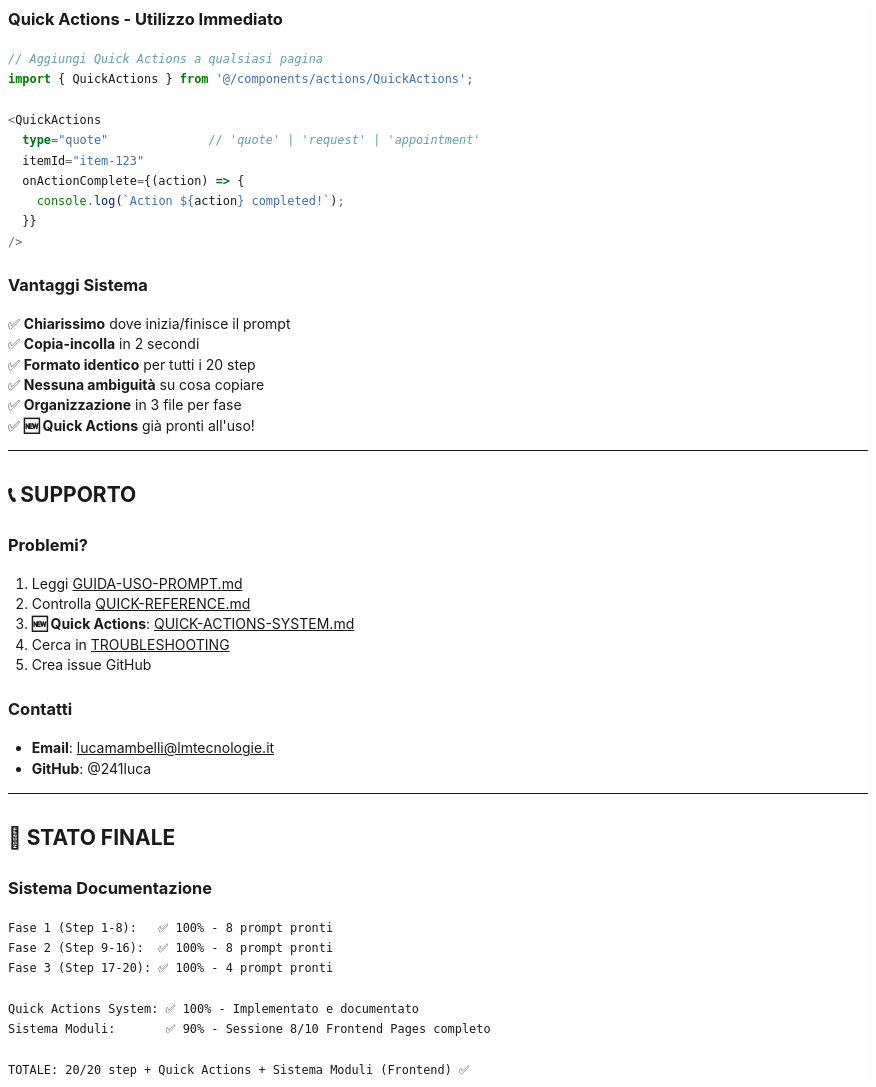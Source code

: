 
### **Quick Actions - Utilizzo Immediato**

```typescript
// Aggiungi Quick Actions a qualsiasi pagina
import { QuickActions } from '@/components/actions/QuickActions';

<QuickActions
  type="quote"              // 'quote' | 'request' | 'appointment'
  itemId="item-123"
  onActionComplete={(action) => {
    console.log(`Action ${action} completed!`);
  }}
/>
```

### **Vantaggi Sistema**

✅ **Chiarissimo** dove inizia/finisce il prompt  
✅ **Copia-incolla** in 2 secondi  
✅ **Formato identico** per tutti i 20 step  
✅ **Nessuna ambiguità** su cosa copiare  
✅ **Organizzazione** in 3 file per fase  
✅ **🆕 Quick Actions** già pronti all'uso!

---

## 📞 SUPPORTO

### Problemi?

1. Leggi [GUIDA-USO-PROMPT.md](ATTUALE/00-ESSENZIALI/GUIDA-USO-PROMPT.md)
2. Controlla [QUICK-REFERENCE.md](ATTUALE/00-ESSENZIALI/QUICK-REFERENCE.md)
3. **🆕 Quick Actions**: [QUICK-ACTIONS-SYSTEM.md](ATTUALE/02-FUNZIONALITA/QUICK-ACTIONS/QUICK-ACTIONS-SYSTEM.md#troubleshooting)
4. Cerca in [TROUBLESHOOTING](ATTUALE/05-TROUBLESHOOTING/)
5. Crea issue GitHub

### Contatti
- **Email**: lucamambelli@lmtecnologie.it
- **GitHub**: @241luca

---

## 🎉 STATO FINALE

### **Sistema Documentazione**

```
Fase 1 (Step 1-8):   ✅ 100% - 8 prompt pronti
Fase 2 (Step 9-16):  ✅ 100% - 8 prompt pronti  
Fase 3 (Step 17-20): ✅ 100% - 4 prompt pronti

Quick Actions System: ✅ 100% - Implementato e documentato
Sistema Moduli:       ✅ 90% - Sessione 8/10 Frontend Pages completo

TOTALE: 20/20 step + Quick Actions + Sistema Moduli (Frontend) ✅
```

